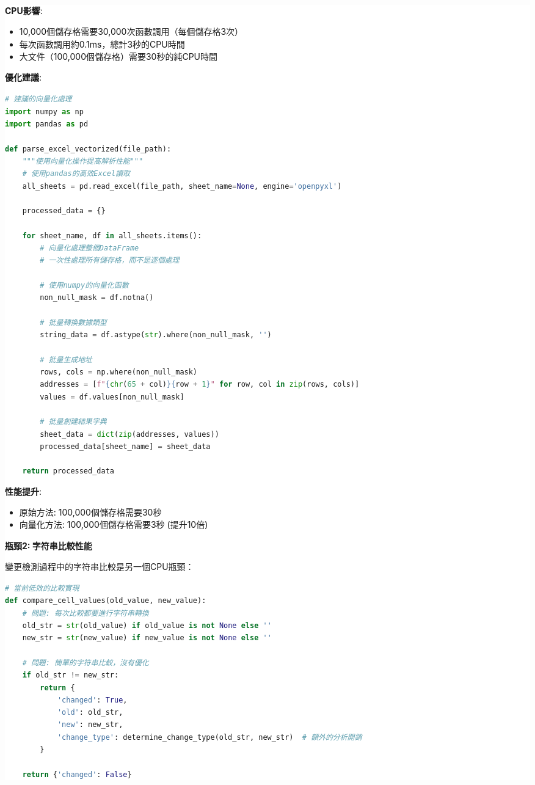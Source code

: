 **CPU影響**:
- 10,000個儲存格需要30,000次函數調用（每個儲存格3次）
- 每次函數調用約0.1ms，總計3秒的CPU時間
- 大文件（100,000個儲存格）需要30秒的純CPU時間

**優化建議**:
```python
# 建議的向量化處理
import numpy as np
import pandas as pd

def parse_excel_vectorized(file_path):
    """使用向量化操作提高解析性能"""
    # 使用pandas的高效Excel讀取
    all_sheets = pd.read_excel(file_path, sheet_name=None, engine='openpyxl')
    
    processed_data = {}
    
    for sheet_name, df in all_sheets.items():
        # 向量化處理整個DataFrame
        # 一次性處理所有儲存格，而不是逐個處理
        
        # 使用numpy的向量化函數
        non_null_mask = df.notna()
        
        # 批量轉換數據類型
        string_data = df.astype(str).where(non_null_mask, '')
        
        # 批量生成地址
        rows, cols = np.where(non_null_mask)
        addresses = [f"{chr(65 + col)}{row + 1}" for row, col in zip(rows, cols)]
        values = df.values[non_null_mask]
        
        # 批量創建結果字典
        sheet_data = dict(zip(addresses, values))
        processed_data[sheet_name] = sheet_data
    
    return processed_data
```

**性能提升**:
- 原始方法: 100,000個儲存格需要30秒
- 向量化方法: 100,000個儲存格需要3秒 (提升10倍)

**瓶頸2: 字符串比較性能**

變更檢測過程中的字符串比較是另一個CPU瓶頸：

```python
# 當前低效的比較實現
def compare_cell_values(old_value, new_value):
    # 問題: 每次比較都要進行字符串轉換
    old_str = str(old_value) if old_value is not None else ''
    new_str = str(new_value) if new_value is not None else ''
    
    # 問題: 簡單的字符串比較，沒有優化
    if old_str != new_str:
        return {
            'changed': True,
            'old': old_str,
            'new': new_str,
            'change_type': determine_change_type(old_str, new_str)  # 額外的分析開銷
        }
    
    return {'changed': False}

```